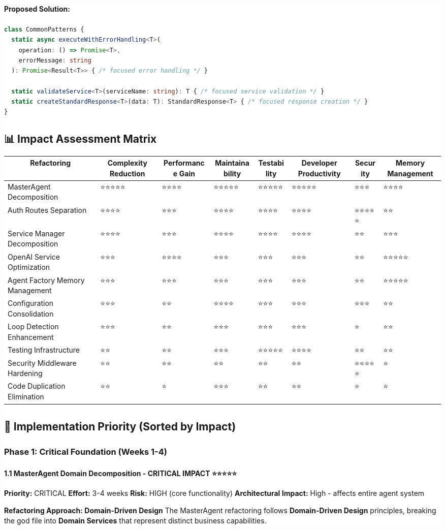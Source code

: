 #### **Proposed Solution:**
```typescript
class CommonPatterns {
  static async executeWithErrorHandling<T>(
    operation: () => Promise<T>,
    errorMessage: string
  ): Promise<Result<T>> { /* focused error handling */ }
  
  static validateService<T>(serviceName: string): T { /* focused service validation */ }
  static createStandardResponse<T>(data: T): StandardResponse<T> { /* focused response creation */ }
}
```

## 📊 **Impact Assessment Matrix**

| Refactoring | Complexity Reduction | Performance Gain | Maintainability | Testability | Developer Productivity | Security | Memory Management |
|-------------|-------------------|------------------|-----------------|-------------|----------------------|----------|-------------------|
| MasterAgent Decomposition | ⭐⭐⭐⭐⭐ | ⭐⭐⭐⭐ | ⭐⭐⭐⭐⭐ | ⭐⭐⭐⭐⭐ | ⭐⭐⭐⭐⭐ | ⭐⭐⭐ | ⭐⭐⭐⭐ |
| Auth Routes Separation | ⭐⭐⭐⭐ | ⭐⭐⭐ | ⭐⭐⭐⭐ | ⭐⭐⭐⭐ | ⭐⭐⭐⭐ | ⭐⭐⭐⭐⭐ | ⭐⭐ |
| Service Manager Decomposition | ⭐⭐⭐⭐ | ⭐⭐⭐ | ⭐⭐⭐⭐ | ⭐⭐⭐⭐ | ⭐⭐⭐⭐ | ⭐⭐ | ⭐⭐⭐ |
| OpenAI Service Optimization | ⭐⭐⭐ | ⭐⭐⭐⭐ | ⭐⭐⭐ | ⭐⭐⭐ | ⭐⭐⭐ | ⭐⭐ | ⭐⭐⭐⭐⭐ |
| Agent Factory Memory Management | ⭐⭐⭐ | ⭐⭐⭐ | ⭐⭐⭐ | ⭐⭐⭐ | ⭐⭐⭐ | ⭐⭐ | ⭐⭐⭐⭐⭐ |
| Configuration Consolidation | ⭐⭐⭐ | ⭐⭐ | ⭐⭐⭐⭐ | ⭐⭐⭐ | ⭐⭐⭐ | ⭐⭐⭐ | ⭐⭐ |
| Loop Detection Enhancement | ⭐⭐⭐ | ⭐⭐ | ⭐⭐⭐ | ⭐⭐⭐ | ⭐⭐⭐ | ⭐ | ⭐⭐ |
| Testing Infrastructure | ⭐⭐ | ⭐⭐ | ⭐⭐⭐ | ⭐⭐⭐⭐⭐ | ⭐⭐⭐⭐ | ⭐⭐ | ⭐⭐ |
| Security Middleware Hardening | ⭐⭐ | ⭐⭐ | ⭐⭐ | ⭐⭐ | ⭐⭐ | ⭐⭐⭐⭐⭐ | ⭐ |
| Code Duplication Elimination | ⭐⭐ | ⭐ | ⭐⭐⭐ | ⭐⭐ | ⭐⭐ | ⭐ | ⭐ |

## 🎯 **Implementation Priority (Sorted by Impact)**

### **Phase 1: Critical Foundation (Weeks 1-4)**

#### 1.1 MasterAgent Domain Decomposition - **CRITICAL IMPACT** ⭐⭐⭐⭐⭐
**Priority:** CRITICAL
**Effort:** 3-4 weeks
**Risk:** HIGH (core functionality)
**Architectural Impact:** High - affects entire agent system

**Refactoring Approach: Domain-Driven Design**
The MasterAgent refactoring follows **Domain-Driven Design** principles, breaking the god file into **Domain Services** that represent distinct business capabilities.

